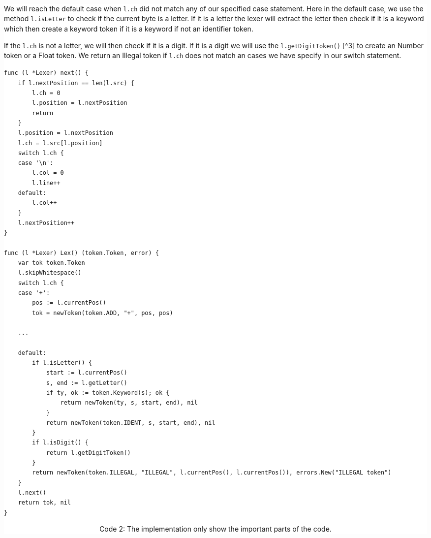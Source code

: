 We will reach the default case when `l.ch` did not match any of our specified case statement. Here in the default case, we use the method `l.isLetter` to check if the current byte is a letter. If it is a letter the lexer will extract the letter then check if it is a keyword which then create a keyword token if it is a keyword if not an identifier token. 

If the `l.ch` is not a letter, we will then check if it is a digit. If it is a digit we will use the `l.getDigitToken()` [^3] to create an Number token or a Float token. We return an Illegal token if `l.ch` does not match an cases we have specify in our switch statement. 

```
func (l *Lexer) next() {
	if l.nextPosition == len(l.src) {
		l.ch = 0
		l.position = l.nextPosition
		return
	}
	l.position = l.nextPosition
	l.ch = l.src[l.position]
	switch l.ch {
	case '\n':
		l.col = 0
		l.line++
	default:
		l.col++
	}
	l.nextPosition++
}

func (l *Lexer) Lex() (token.Token, error) {
	var tok token.Token
	l.skipWhitespace()
	switch l.ch {
	case '+':
		pos := l.currentPos()
		tok = newToken(token.ADD, "+", pos, pos)
	
	...

	default:
		if l.isLetter() {
			start := l.currentPos()
			s, end := l.getLetter()
			if ty, ok := token.Keyword(s); ok {
				return newToken(ty, s, start, end), nil
			}
			return newToken(token.IDENT, s, start, end), nil
		}
		if l.isDigit() {
			return l.getDigitToken()
		}
		return newToken(token.ILLEGAL, "ILLEGAL", l.currentPos(), l.currentPos()), errors.New("ILLEGAL token")
	}
	l.next()
	return tok, nil
}
```
<center>Code 2: The implementation only show the important parts of the code.</center>
